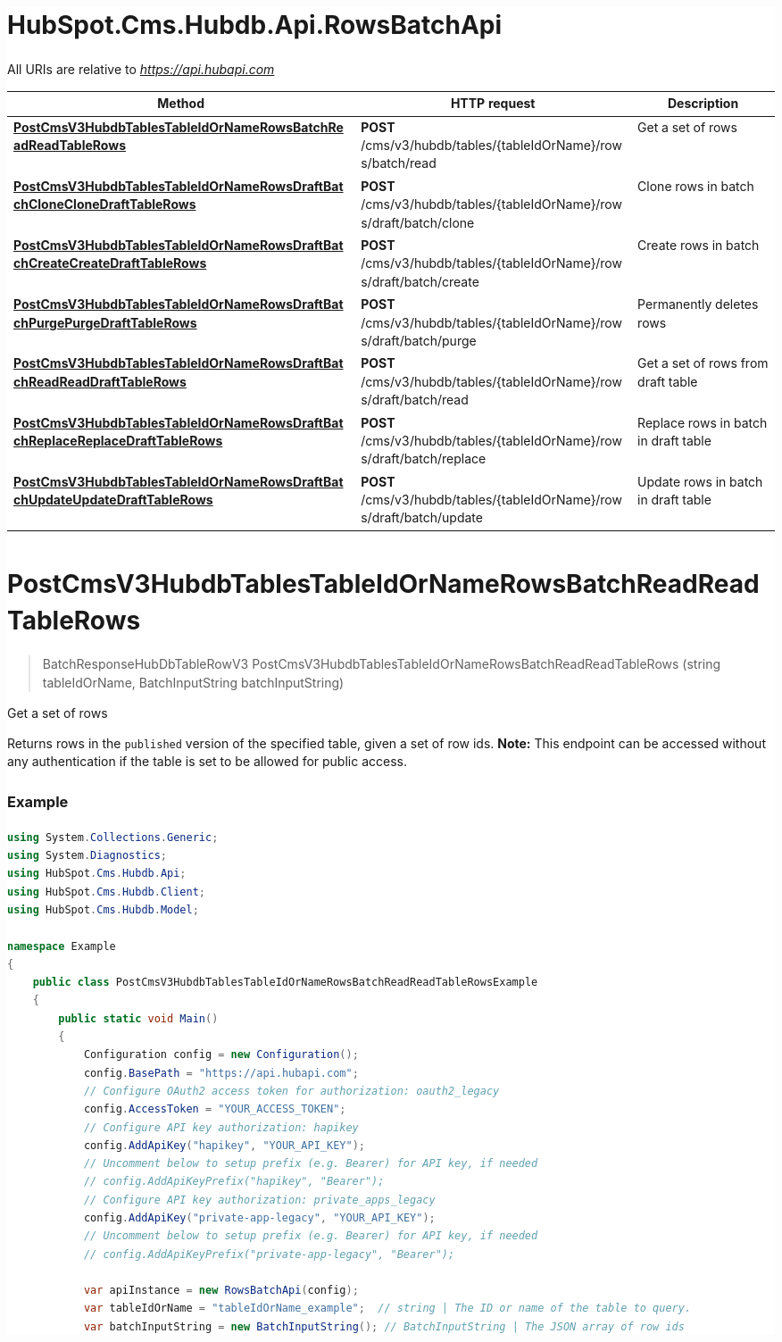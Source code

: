 # HubSpot.Cms.Hubdb.Api.RowsBatchApi

All URIs are relative to *https://api.hubapi.com*

| Method | HTTP request | Description |
|--------|--------------|-------------|
| [**PostCmsV3HubdbTablesTableIdOrNameRowsBatchReadReadTableRows**](RowsBatchApi.md#postcmsv3hubdbtablestableidornamerowsbatchreadreadtablerows) | **POST** /cms/v3/hubdb/tables/{tableIdOrName}/rows/batch/read | Get a set of rows |
| [**PostCmsV3HubdbTablesTableIdOrNameRowsDraftBatchCloneCloneDraftTableRows**](RowsBatchApi.md#postcmsv3hubdbtablestableidornamerowsdraftbatchcloneclonedrafttablerows) | **POST** /cms/v3/hubdb/tables/{tableIdOrName}/rows/draft/batch/clone | Clone rows in batch |
| [**PostCmsV3HubdbTablesTableIdOrNameRowsDraftBatchCreateCreateDraftTableRows**](RowsBatchApi.md#postcmsv3hubdbtablestableidornamerowsdraftbatchcreatecreatedrafttablerows) | **POST** /cms/v3/hubdb/tables/{tableIdOrName}/rows/draft/batch/create | Create rows in batch |
| [**PostCmsV3HubdbTablesTableIdOrNameRowsDraftBatchPurgePurgeDraftTableRows**](RowsBatchApi.md#postcmsv3hubdbtablestableidornamerowsdraftbatchpurgepurgedrafttablerows) | **POST** /cms/v3/hubdb/tables/{tableIdOrName}/rows/draft/batch/purge | Permanently deletes rows |
| [**PostCmsV3HubdbTablesTableIdOrNameRowsDraftBatchReadReadDraftTableRows**](RowsBatchApi.md#postcmsv3hubdbtablestableidornamerowsdraftbatchreadreaddrafttablerows) | **POST** /cms/v3/hubdb/tables/{tableIdOrName}/rows/draft/batch/read | Get a set of rows from draft table |
| [**PostCmsV3HubdbTablesTableIdOrNameRowsDraftBatchReplaceReplaceDraftTableRows**](RowsBatchApi.md#postcmsv3hubdbtablestableidornamerowsdraftbatchreplacereplacedrafttablerows) | **POST** /cms/v3/hubdb/tables/{tableIdOrName}/rows/draft/batch/replace | Replace rows in batch in draft table |
| [**PostCmsV3HubdbTablesTableIdOrNameRowsDraftBatchUpdateUpdateDraftTableRows**](RowsBatchApi.md#postcmsv3hubdbtablestableidornamerowsdraftbatchupdateupdatedrafttablerows) | **POST** /cms/v3/hubdb/tables/{tableIdOrName}/rows/draft/batch/update | Update rows in batch in draft table |

<a id="postcmsv3hubdbtablestableidornamerowsbatchreadreadtablerows"></a>
# **PostCmsV3HubdbTablesTableIdOrNameRowsBatchReadReadTableRows**
> BatchResponseHubDbTableRowV3 PostCmsV3HubdbTablesTableIdOrNameRowsBatchReadReadTableRows (string tableIdOrName, BatchInputString batchInputString)

Get a set of rows

Returns rows in the `published` version of the specified table, given a set of row ids. **Note:** This endpoint can be accessed without any authentication if the table is set to be allowed for public access.

### Example
```csharp
using System.Collections.Generic;
using System.Diagnostics;
using HubSpot.Cms.Hubdb.Api;
using HubSpot.Cms.Hubdb.Client;
using HubSpot.Cms.Hubdb.Model;

namespace Example
{
    public class PostCmsV3HubdbTablesTableIdOrNameRowsBatchReadReadTableRowsExample
    {
        public static void Main()
        {
            Configuration config = new Configuration();
            config.BasePath = "https://api.hubapi.com";
            // Configure OAuth2 access token for authorization: oauth2_legacy
            config.AccessToken = "YOUR_ACCESS_TOKEN";
            // Configure API key authorization: hapikey
            config.AddApiKey("hapikey", "YOUR_API_KEY");
            // Uncomment below to setup prefix (e.g. Bearer) for API key, if needed
            // config.AddApiKeyPrefix("hapikey", "Bearer");
            // Configure API key authorization: private_apps_legacy
            config.AddApiKey("private-app-legacy", "YOUR_API_KEY");
            // Uncomment below to setup prefix (e.g. Bearer) for API key, if needed
            // config.AddApiKeyPrefix("private-app-legacy", "Bearer");

            var apiInstance = new RowsBatchApi(config);
            var tableIdOrName = "tableIdOrName_example";  // string | The ID or name of the table to query.
            var batchInputString = new BatchInputString(); // BatchInputString | The JSON array of row ids
```
